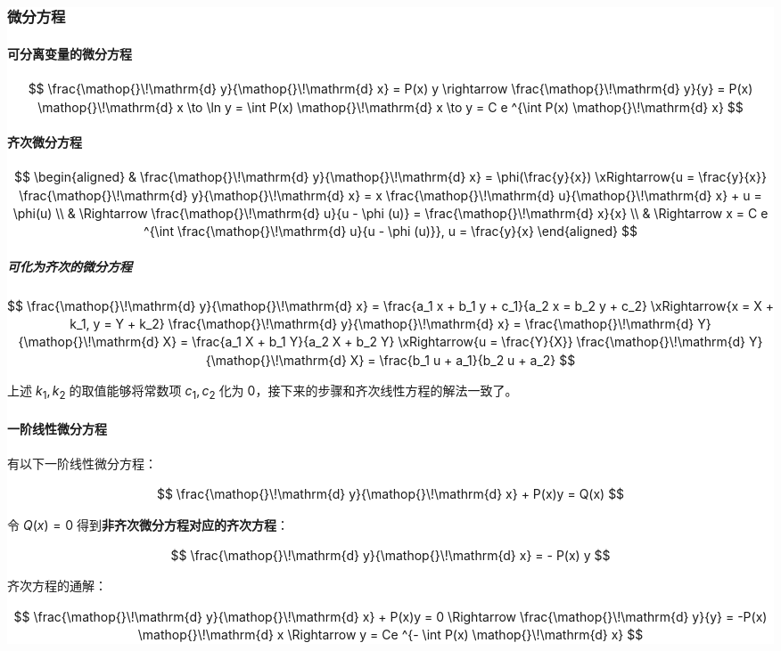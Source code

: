 ### 微分方程

#### 可分离变量的微分方程

$$
\frac{\mathop{}\!\mathrm{d} y}{\mathop{}\!\mathrm{d} x} = P(x) y \rightarrow
\frac{\mathop{}\!\mathrm{d} y}{y} = P(x) \mathop{}\!\mathrm{d} x \to
\ln y = \int P(x) \mathop{}\!\mathrm{d} x \to
y = C e ^{\int P(x) \mathop{}\!\mathrm{d} x}
$$

#### 齐次微分方程

$$
\begin{aligned}
& \frac{\mathop{}\!\mathrm{d} y}{\mathop{}\!\mathrm{d} x} = \phi(\frac{y}{x}) \xRightarrow{u = \frac{y}{x}}
  \frac{\mathop{}\!\mathrm{d} y}{\mathop{}\!\mathrm{d} x} = x \frac{\mathop{}\!\mathrm{d} u}{\mathop{}\!\mathrm{d} x} + u = \phi(u) \\
& \Rightarrow \frac{\mathop{}\!\mathrm{d} u}{u - \phi (u)} = \frac{\mathop{}\!\mathrm{d} x}{x} \\
& \Rightarrow x = C e ^{\int \frac{\mathop{}\!\mathrm{d} u}{u - \phi (u)}}, u = \frac{y}{x}
\end{aligned}
$$

##### 可化为齐次的微分方程

$$
\frac{\mathop{}\!\mathrm{d} y}{\mathop{}\!\mathrm{d} x} = \frac{a_1 x + b_1 y + c_1}{a_2 x = b_2 y + c_2} \xRightarrow{x = X + k_1, y = Y + k_2}
\frac{\mathop{}\!\mathrm{d} y}{\mathop{}\!\mathrm{d} x} = \frac{\mathop{}\!\mathrm{d} Y}{\mathop{}\!\mathrm{d} X} = \frac{a_1 X + b_1 Y}{a_2 X + b_2 Y} \xRightarrow{u = \frac{Y}{X}}
\frac{\mathop{}\!\mathrm{d} Y}{\mathop{}\!\mathrm{d} X} = \frac{b_1 u + a_1}{b_2 u + a_2}
$$

上述 $k_1, k_2$ 的取值能够将常数项 $c_1, c_2$ 化为 0，接下来的步骤和齐次线性方程的解法一致了。

#### 一阶线性微分方程

有以下一阶线性微分方程：

$$
\frac{\mathop{}\!\mathrm{d} y}{\mathop{}\!\mathrm{d} x} + P(x)y = Q(x)
$$

令 $Q(x) = 0$ 得到**非齐次微分方程对应的齐次方程**：

$$
\frac{\mathop{}\!\mathrm{d} y}{\mathop{}\!\mathrm{d} x} = - P(x) y
$$

齐次方程的通解：

$$
\frac{\mathop{}\!\mathrm{d} y}{\mathop{}\!\mathrm{d} x} + P(x)y = 0 \Rightarrow
\frac{\mathop{}\!\mathrm{d} y}{y} = -P(x) \mathop{}\!\mathrm{d} x \Rightarrow y = Ce ^{- \int P(x) \mathop{}\!\mathrm{d} x}
$$
